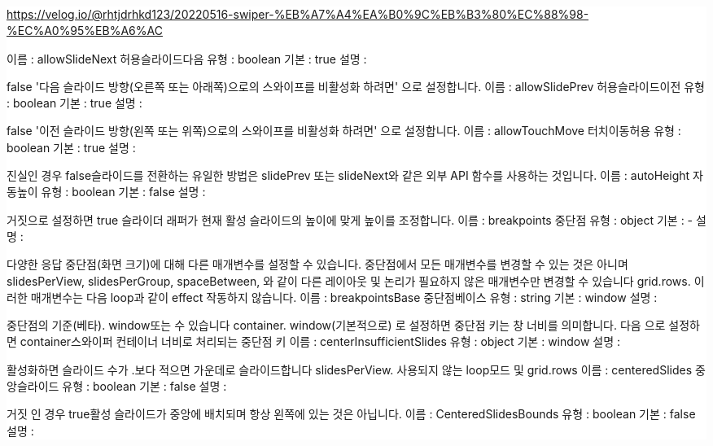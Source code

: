 https://velog.io/@rhtjdrhkd123/20220516-swiper-%EB%A7%A4%EA%B0%9C%EB%B3%80%EC%88%98-%EC%A0%95%EB%A6%AC  


이름 : allowSlideNext 허용슬라이드다음
유형 : boolean
기본 : true
설명 :

false '다음 슬라이드 방향(오른쪽 또는 아래쪽)으로의 스와이프를 비활성화 하려면' 으로 설정합니다.
이름 : allowSlidePrev 허용슬라이드이전
유형 : boolean
기본 : true
설명 :

false '이전 슬라이드 방향(왼쪽 또는 위쪽)으로의 스와이프를 비활성화 하려면' 으로 설정합니다.
이름 : allowTouchMove 터치이동허용
유형 : boolean
기본 : true
설명 :

진실인 경우 false슬라이드를 전환하는 유일한 방법은 slidePrev 또는 slideNext와 같은 외부 API 함수를 사용하는 것입니다.
이름 : autoHeight 자동높이
유형 : boolean
기본 : false
설명 :

거짓으로 설정하면 true 슬라이더 래퍼가 현재 활성 슬라이드의 높이에 맞게 높이를 조정합니다.
이름 : breakpoints 중단점
유형 : object
기본 : -
설명 :

다양한 응답 중단점(화면 크기)에 대해 다른 매개변수를 설정할 수 있습니다. 중단점에서 모든 매개변수를 변경할 수 있는 것은 아니며 slidesPerView, slidesPerGroup, spaceBetween, 와 같이 다른 레이아웃 및 논리가 필요하지 않은 매개변수만 변경할 수 있습니다 grid.rows. 이러한 매개변수는 다음 loop과 같이 effect 작동하지 않습니다.
이름 : breakpointsBase 중단점베이스
유형 : string
기본 : window
설명 :

중단점의 기준(베타). window또는 수 있습니다 container. window(기본적으로) 로 설정하면 중단점 키는 창 너비를 의미합니다. 다음 으로 설정하면 container스와이퍼 컨테이너 너비로 처리되는 중단점 키
이름 : centerInsufficientSlides
유형 : object
기본 : window
설명 :

활성화하면 슬라이드 수가 .보다 적으면 가운데로 슬라이드합니다 slidesPerView. 사용되지 않는 loop모드 및 grid.rows
이름 : centeredSlides 중앙슬라이드
유형 : boolean
기본 : false
설명 :

거짓 인 경우 true활성 슬라이드가 중앙에 배치되며 항상 왼쪽에 있는 것은 아닙니다.
이름 : CenteredSlidesBounds
유형 : boolean
기본 : false
설명 :
